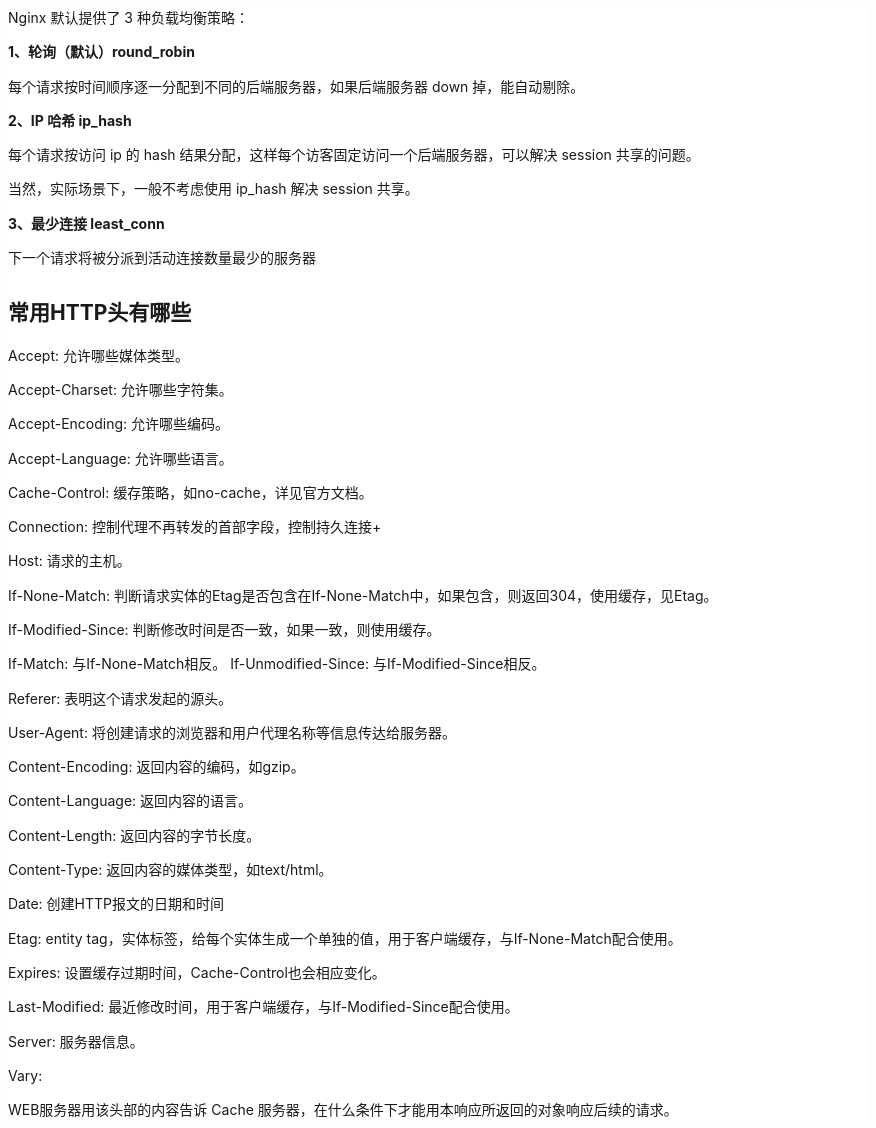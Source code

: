Nginx 默认提供了 3 种负载均衡策略：

**1、轮询（默认）round_robin**

每个请求按时间顺序逐一分配到不同的后端服务器，如果后端服务器 down 掉，能自动剔除。

**2、IP 哈希 ip_hash**

每个请求按访问 ip 的 hash 结果分配，这样每个访客固定访问一个后端服务器，可以解决 session 共享的问题。

当然，实际场景下，一般不考虑使用 ip_hash 解决 session 共享。

**3、最少连接 least_conn**

下一个请求将被分派到活动连接数量最少的服务器

## 常用HTTP头有哪些

Accept: 允许哪些媒体类型。 

Accept-Charset: 允许哪些字符集。 

Accept-Encoding: 允许哪些编码。

Accept-Language: 允许哪些语言。 

Cache-Control: 缓存策略，如no-cache，详见官方文档。 

Connection: 控制代理不再转发的首部字段，控制持久连接+  

Host: 请求的主机。

If-None-Match: 判断请求实体的Etag是否包含在If-None-Match中，如果包含，则返回304，使用缓存，见Etag。 

If-Modified-Since: 判断修改时间是否一致，如果一致，则使用缓存。 

If-Match: 与If-None-Match相反。 If-Unmodified-Since: 与If-Modified-Since相反。 

Referer: 表明这个请求发起的源头。 

User-Agent: 将创建请求的浏览器和用户代理名称等信息传达给服务器。

Content-Encoding: 返回内容的编码，如gzip。 

Content-Language: 返回内容的语言。 

Content-Length: 返回内容的字节长度。

Content-Type: 返回内容的媒体类型，如text/html。 

Date: 创建HTTP报文的日期和时间

Etag: entity tag，实体标签，给每个实体生成一个单独的值，用于客户端缓存，与If-None-Match配合使用。 

Expires: 设置缓存过期时间，Cache-Control也会相应变化。 

Last-Modified: 最近修改时间，用于客户端缓存，与If-Modified-Since配合使用。

Server: 服务器信息。  

Vary: 

WEB服务器用该头部的内容告诉 Cache 服务器，在什么条件下才能用本响应所返回的对象响应后续的请求。
